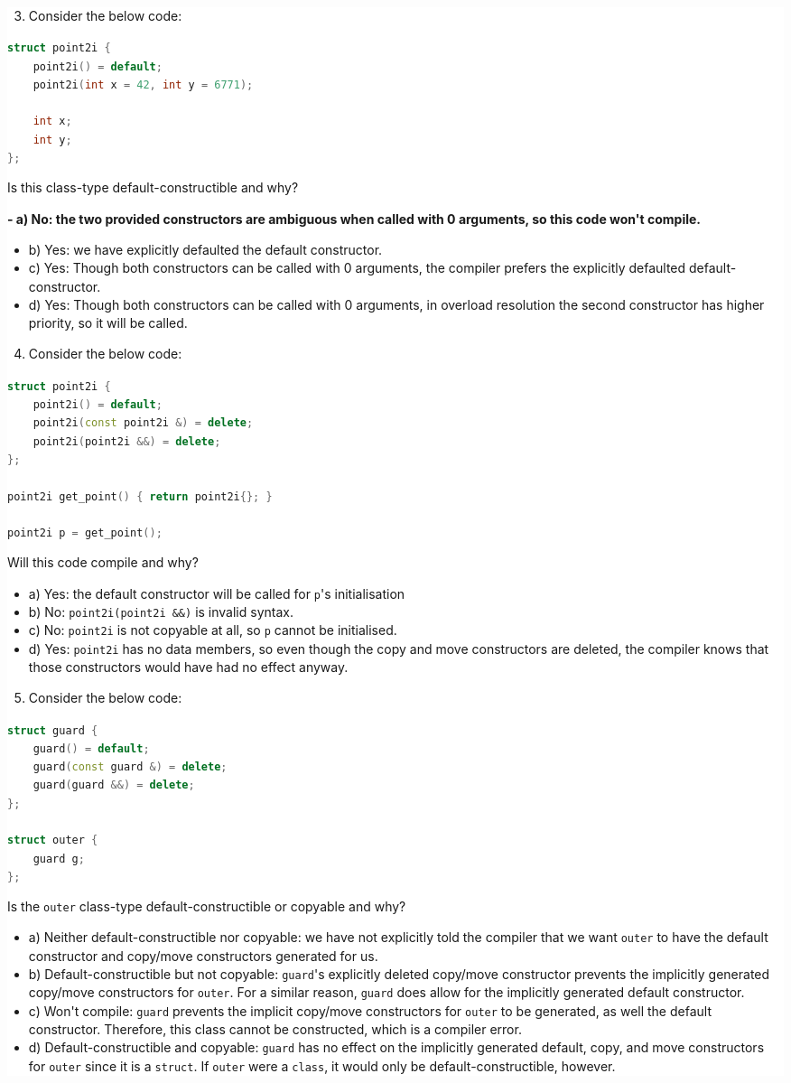 3. Consider the below code:
```cpp
struct point2i {
    point2i() = default;
    point2i(int x = 42, int y = 6771);

    int x;
    int y;
};
```
Is this class-type default-constructible and why?

**- a) No: the two provided constructors are ambiguous when called with 0 arguments, so this code won't compile.**

- b) Yes: we have explicitly defaulted the default constructor.
- c) Yes: Though both constructors can be called with 0 arguments, the compiler prefers the explicitly defaulted default-constructor.
- d) Yes: Though both constructors can be called with 0 arguments, in overload resolution the second constructor has higher priority, so it will be called.

4. Consider the below code:
```cpp
struct point2i {
    point2i() = default;
    point2i(const point2i &) = delete;
    point2i(point2i &&) = delete;
};

point2i get_point() { return point2i{}; }

point2i p = get_point();
```
Will this code compile and why?
- a) Yes: the default constructor will be called for `p`'s initialisation
- b) No: `point2i(point2i &&)` is invalid syntax.
- c) No: `point2i` is not copyable at all, so `p` cannot be initialised.
- d) Yes: `point2i` has no data members, so even though the copy and move constructors are deleted, the compiler knows that those constructors would have had no effect anyway.

5. Consider the below code:
```cpp
struct guard {
    guard() = default;
    guard(const guard &) = delete;
    guard(guard &&) = delete;
};

struct outer {
    guard g;
};
```
Is the `outer` class-type default-constructible or copyable and why?
- a) Neither default-constructible nor copyable: we have not explicitly told the compiler that we want `outer` to have the default constructor and copy/move constructors generated for us.
- b) Default-constructible but not copyable: `guard`'s explicitly deleted copy/move constructor prevents the implicitly generated copy/move constructors for `outer`. For a similar reason, `guard` does allow for the implicitly generated default constructor.
- c) Won't compile: `guard` prevents the implicit copy/move constructors for `outer` to be generated, as well the default constructor. Therefore, this class cannot be constructed, which is a compiler error.
- d) Default-constructible and copyable: `guard` has no effect on the implicitly generated default, copy, and move constructors for `outer` since it is a `struct`. If `outer` were a `class`, it would only be default-constructible, however.
